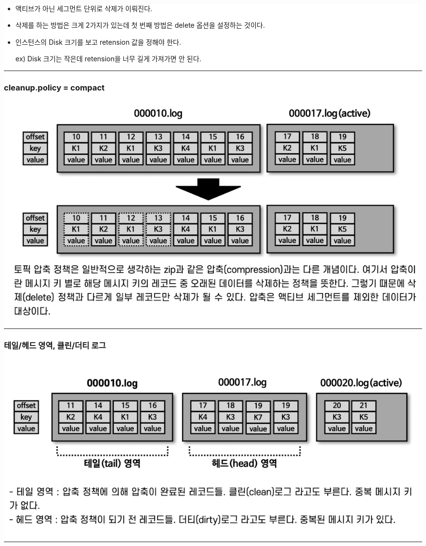 * 액티브가 아닌 세그먼트 단위로 삭제가 이뤄진다.

* 삭제를 하는 방법은 크게 2가지가 있는데 첫 번째 방법은 delete 옵션을 설정하는 것이다.

* 인스턴스의 Disk 크기를 보고 retension 값을 정해야 한다.

  ex) Disk 크기는 작은데 retension을 너무 길게 가져가면 안 된다.

---

### cleanup.policy = compact

<p>
<img src="/assets/img/kafka/Segments_and_deletion_cycle_3.png" alt="" style="max-width: 100%;"> 
</p>

---

### 테일/헤드 영역, 클린/더티 로그

<p>
<img src="/assets/img/kafka/Segments_and_deletion_cycle_4.png" alt="" style="max-width: 100%;"> 
</p>

---
